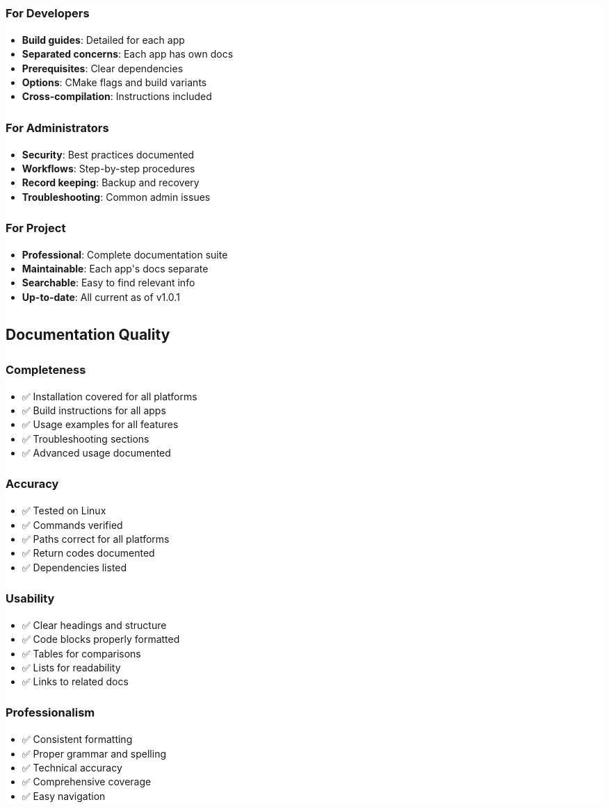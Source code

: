 ### For Developers
- **Build guides**: Detailed for each app
- **Separated concerns**: Each app has own docs
- **Prerequisites**: Clear dependencies
- **Options**: CMake flags and build variants
- **Cross-compilation**: Instructions included

### For Administrators
- **Security**: Best practices documented
- **Workflows**: Step-by-step procedures
- **Record keeping**: Backup and recovery
- **Troubleshooting**: Common admin issues

### For Project
- **Professional**: Complete documentation suite
- **Maintainable**: Each app's docs separate
- **Searchable**: Easy to find relevant info
- **Up-to-date**: All current as of v1.0.1

## Documentation Quality

### Completeness
- ✅ Installation covered for all platforms
- ✅ Build instructions for all apps
- ✅ Usage examples for all features
- ✅ Troubleshooting sections
- ✅ Advanced usage documented

### Accuracy
- ✅ Tested on Linux
- ✅ Commands verified
- ✅ Paths correct for all platforms
- ✅ Return codes documented
- ✅ Dependencies listed

### Usability
- ✅ Clear headings and structure
- ✅ Code blocks properly formatted
- ✅ Tables for comparisons
- ✅ Lists for readability
- ✅ Links to related docs

### Professionalism
- ✅ Consistent formatting
- ✅ Proper grammar and spelling
- ✅ Technical accuracy
- ✅ Comprehensive coverage
- ✅ Easy navigation
